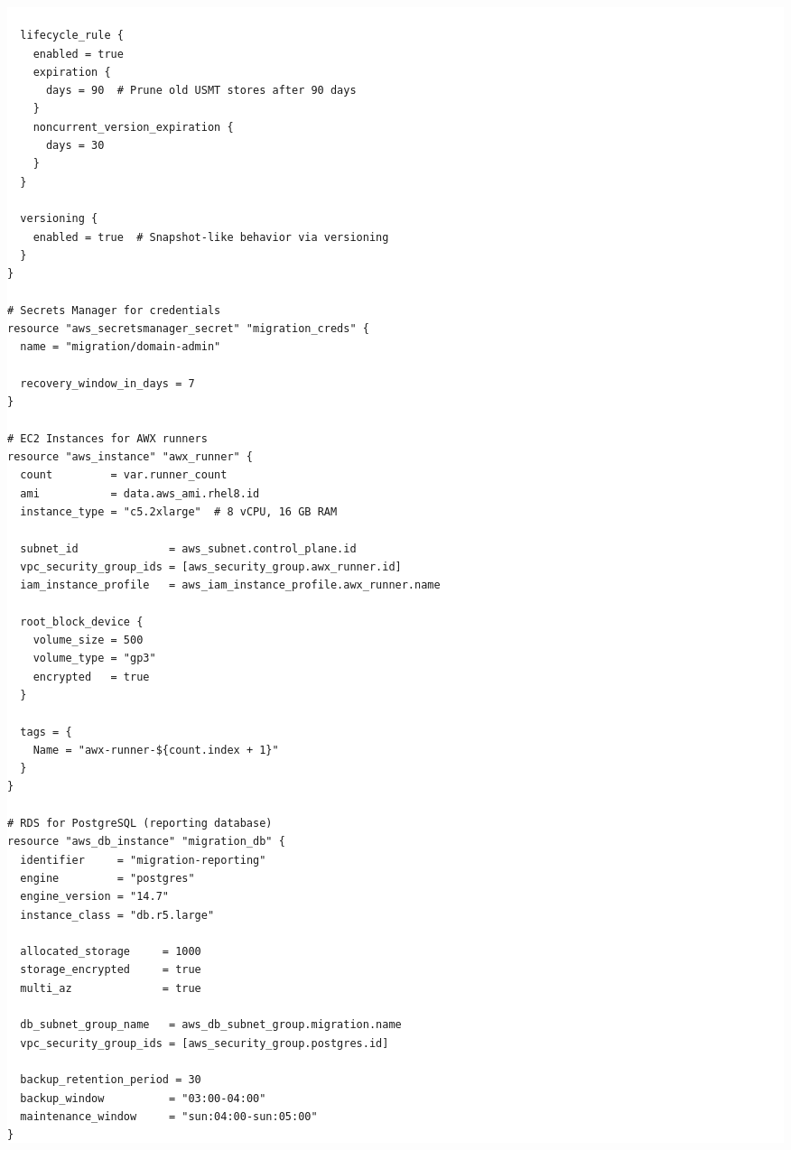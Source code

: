 ```hcl
  
  lifecycle_rule {
    enabled = true
    expiration {
      days = 90  # Prune old USMT stores after 90 days
    }
    noncurrent_version_expiration {
      days = 30
    }
  }
  
  versioning {
    enabled = true  # Snapshot-like behavior via versioning
  }
}

# Secrets Manager for credentials
resource "aws_secretsmanager_secret" "migration_creds" {
  name = "migration/domain-admin"
  
  recovery_window_in_days = 7
}

# EC2 Instances for AWX runners
resource "aws_instance" "awx_runner" {
  count         = var.runner_count
  ami           = data.aws_ami.rhel8.id
  instance_type = "c5.2xlarge"  # 8 vCPU, 16 GB RAM
  
  subnet_id              = aws_subnet.control_plane.id
  vpc_security_group_ids = [aws_security_group.awx_runner.id]
  iam_instance_profile   = aws_iam_instance_profile.awx_runner.name
  
  root_block_device {
    volume_size = 500
    volume_type = "gp3"
    encrypted   = true
  }
  
  tags = {
    Name = "awx-runner-${count.index + 1}"
  }
}

# RDS for PostgreSQL (reporting database)
resource "aws_db_instance" "migration_db" {
  identifier     = "migration-reporting"
  engine         = "postgres"
  engine_version = "14.7"
  instance_class = "db.r5.large"
  
  allocated_storage     = 1000
  storage_encrypted     = true
  multi_az              = true
  
  db_subnet_group_name   = aws_db_subnet_group.migration.name
  vpc_security_group_ids = [aws_security_group.postgres.id]
  
  backup_retention_period = 30
  backup_window          = "03:00-04:00"
  maintenance_window     = "sun:04:00-sun:05:00"
}

```